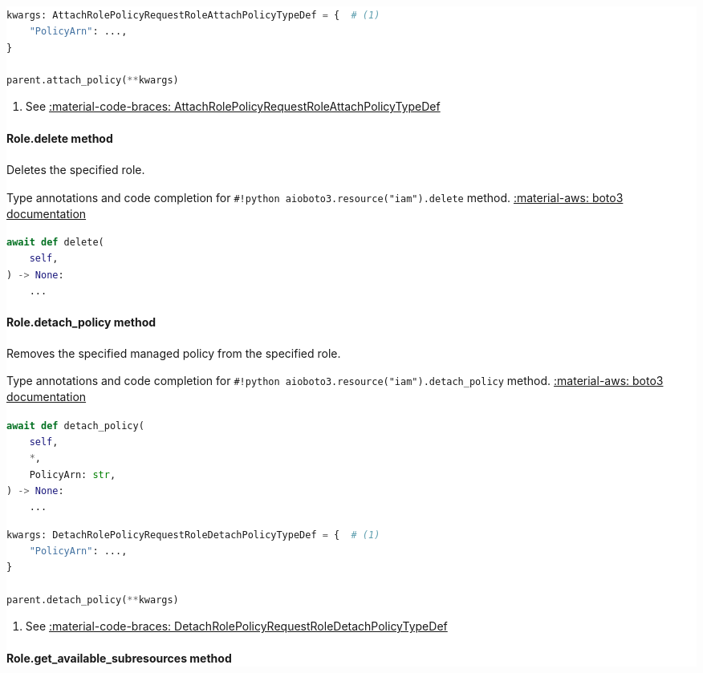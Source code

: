 

```python title="Usage example with kwargs"
kwargs: AttachRolePolicyRequestRoleAttachPolicyTypeDef = {  # (1)
    "PolicyArn": ...,
}

parent.attach_policy(**kwargs)
```

1. See [:material-code-braces: AttachRolePolicyRequestRoleAttachPolicyTypeDef](./type_defs.md#attachrolepolicyrequestroleattachpolicytypedef) 

#### Role.delete method

Deletes the specified role.

Type annotations and code completion for `#!python aioboto3.resource("iam").delete` method.
[:material-aws: boto3 documentation](https://boto3.amazonaws.com/v1/documentation/api/latest/reference/services/iam.html#IAM.Role.delete)

```python title="Method definition"
await def delete(
    self,
) -> None:
    ...
```


#### Role.detach\_policy method

Removes the specified managed policy from the specified role.

Type annotations and code completion for `#!python aioboto3.resource("iam").detach_policy` method.
[:material-aws: boto3 documentation](https://boto3.amazonaws.com/v1/documentation/api/latest/reference/services/iam.html#IAM.Role.detach_policy)

```python title="Method definition"
await def detach_policy(
    self,
    *,
    PolicyArn: str,
) -> None:
    ...
```



```python title="Usage example with kwargs"
kwargs: DetachRolePolicyRequestRoleDetachPolicyTypeDef = {  # (1)
    "PolicyArn": ...,
}

parent.detach_policy(**kwargs)
```

1. See [:material-code-braces: DetachRolePolicyRequestRoleDetachPolicyTypeDef](./type_defs.md#detachrolepolicyrequestroledetachpolicytypedef) 

#### Role.get\_available\_subresources method
